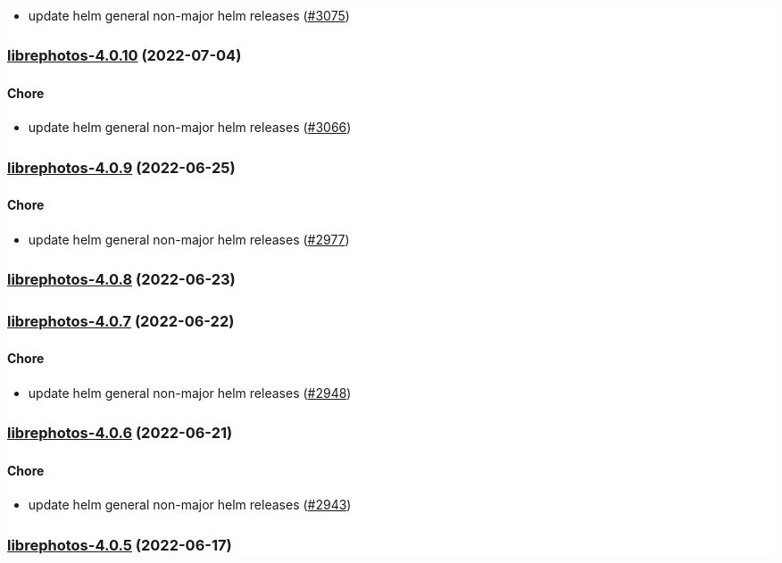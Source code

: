 * update helm general non-major helm releases ([#3075](https://github.com/truecharts/apps/issues/3075))



<a name="librephotos-4.0.10"></a>
### [librephotos-4.0.10](https://github.com/truecharts/apps/compare/librephotos-4.0.9...librephotos-4.0.10) (2022-07-04)

#### Chore

* update helm general non-major helm releases ([#3066](https://github.com/truecharts/apps/issues/3066))



<a name="librephotos-4.0.9"></a>
### [librephotos-4.0.9](https://github.com/truecharts/apps/compare/librephotos-4.0.8...librephotos-4.0.9) (2022-06-25)

#### Chore

* update helm general non-major helm releases ([#2977](https://github.com/truecharts/apps/issues/2977))



<a name="librephotos-4.0.8"></a>
### [librephotos-4.0.8](https://github.com/truecharts/apps/compare/librephotos-4.0.7...librephotos-4.0.8) (2022-06-23)



<a name="librephotos-4.0.7"></a>
### [librephotos-4.0.7](https://github.com/truecharts/apps/compare/librephotos-4.0.6...librephotos-4.0.7) (2022-06-22)

#### Chore

* update helm general non-major helm releases ([#2948](https://github.com/truecharts/apps/issues/2948))



<a name="librephotos-4.0.6"></a>
### [librephotos-4.0.6](https://github.com/truecharts/apps/compare/librephotos-4.0.5...librephotos-4.0.6) (2022-06-21)

#### Chore

* update helm general non-major helm releases ([#2943](https://github.com/truecharts/apps/issues/2943))



<a name="librephotos-4.0.5"></a>
### [librephotos-4.0.5](https://github.com/truecharts/apps/compare/librephotos-4.0.4...librephotos-4.0.5) (2022-06-17)

